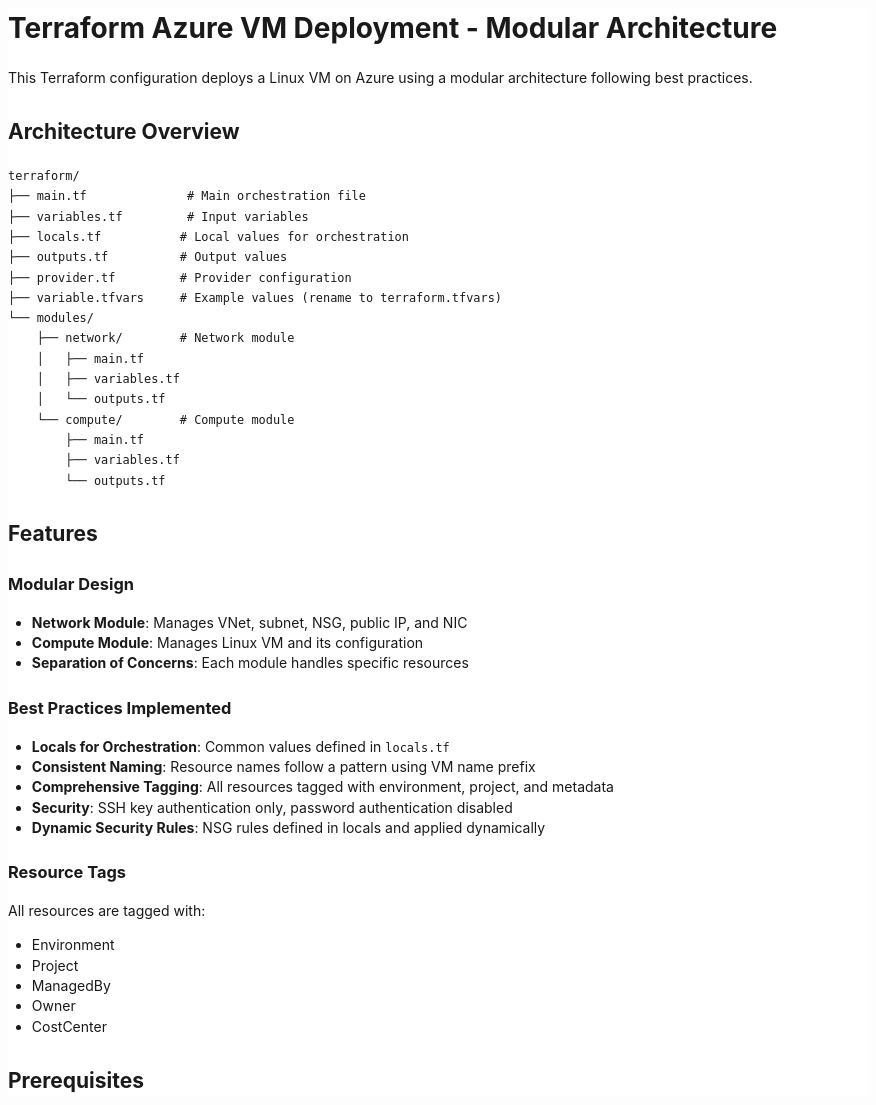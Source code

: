# Terraform Azure VM Deployment - Modular Architecture

This Terraform configuration deploys a Linux VM on Azure using a modular architecture following best practices.

## Architecture Overview

```
terraform/
├── main.tf              # Main orchestration file
├── variables.tf         # Input variables
├── locals.tf           # Local values for orchestration
├── outputs.tf          # Output values
├── provider.tf         # Provider configuration
├── variable.tfvars     # Example values (rename to terraform.tfvars)
└── modules/
    ├── network/        # Network module
    │   ├── main.tf
    │   ├── variables.tf
    │   └── outputs.tf
    └── compute/        # Compute module
        ├── main.tf
        ├── variables.tf
        └── outputs.tf
```

## Features

### Modular Design
- **Network Module**: Manages VNet, subnet, NSG, public IP, and NIC
- **Compute Module**: Manages Linux VM and its configuration
- **Separation of Concerns**: Each module handles specific resources

### Best Practices Implemented
- **Locals for Orchestration**: Common values defined in `locals.tf`
- **Consistent Naming**: Resource names follow a pattern using VM name prefix
- **Comprehensive Tagging**: All resources tagged with environment, project, and metadata
- **Security**: SSH key authentication only, password authentication disabled
- **Dynamic Security Rules**: NSG rules defined in locals and applied dynamically

### Resource Tags
All resources are tagged with:
- Environment
- Project
- ManagedBy
- Owner
- CostCenter

## Prerequisites
